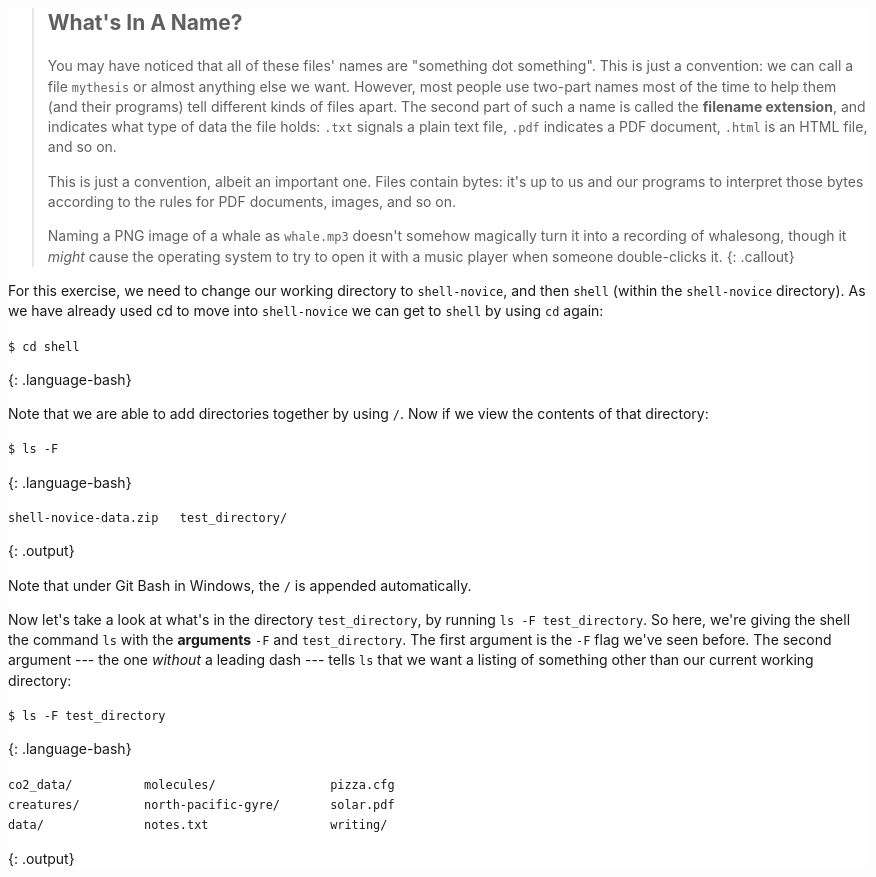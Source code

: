 > ## What's In A Name?
>
> You may have noticed that all of these files' names are "something dot
> something". This is just a convention: we can call a file `mythesis` or
> almost anything else we want. However, most people use two-part names
> most of the time to help them (and their programs) tell different kinds
> of files apart. The second part of such a name is called the
> **filename extension**, and indicates
> what type of data the file holds: `.txt` signals a plain text file, `.pdf`
> indicates a PDF document, `.html` is an HTML file, and so on.
>
> This is just a convention, albeit an important one. Files contain
> bytes: it's up to us and our programs to interpret those bytes
> according to the rules for PDF documents, images, and so on.
>
> Naming a PNG image of a whale as `whale.mp3` doesn't somehow
> magically turn it into a recording of whalesong, though it *might*
> cause the operating system to try to open it with a music player
> when someone double-clicks it.
{: .callout}


For this exercise, we need to change our working directory to `shell-novice`, and then `shell` (within the `shell-novice` directory). As we have already used cd to move into `shell-novice` we can get to `shell` by using `cd` again:

~~~
$ cd shell
~~~
{: .language-bash}

Note that we are able to add directories together by using `/`.
Now if we view the contents of that directory:

~~~
$ ls -F
~~~
{: .language-bash}
~~~
shell-novice-data.zip	test_directory/
~~~
{: .output}

Note that under Git Bash in Windows, the `/` is appended automatically.

Now let's take a look at what's in the directory `test_directory`, by running `ls -F test_directory`. So here, we're giving the shell the command `ls` with the **arguments** `-F` and `test_directory`. The first argument is the `-F` flag we've seen before. The second argument --- the one *without* a leading dash --- tells `ls` that
we want a listing of something other than our current working directory:

~~~
$ ls -F test_directory
~~~
{: .language-bash}
~~~
co2_data/          molecules/                pizza.cfg            
creatures/         north-pacific-gyre/       solar.pdf           
data/              notes.txt                 writing/
~~~
{: .output}
